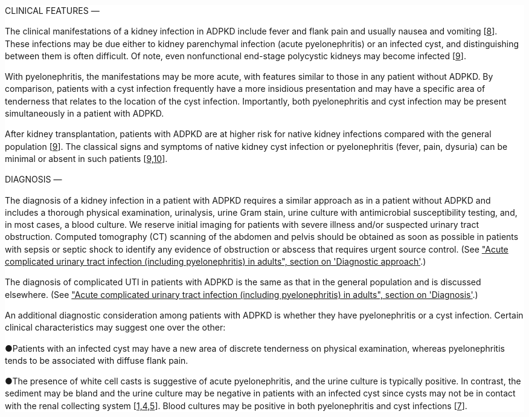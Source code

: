 CLINICAL FEATURES —

The clinical manifestations of a kidney infection in ADPKD include fever and flank pain and usually nausea and vomiting [[8](https://www.uptodate.com/contents/autosomal-dominant-polycystic-kidney-disease-adpkd-evaluation-and-management-of-complicated-urinary-tract-infections/abstract/8)]. These infections may be due either to kidney parenchymal infection (acute pyelonephritis) or an infected cyst, and distinguishing between them is often difficult. Of note, even nonfunctional end-stage polycystic kidneys may become infected [[9](https://www.uptodate.com/contents/autosomal-dominant-polycystic-kidney-disease-adpkd-evaluation-and-management-of-complicated-urinary-tract-infections/abstract/9)].

With pyelonephritis, the manifestations may be more acute, with features similar to those in any patient without ADPKD. By comparison, patients with a cyst infection frequently have a more insidious presentation and may have a specific area of tenderness that relates to the location of the cyst infection. Importantly, both pyelonephritis and cyst infection may be present simultaneously in a patient with ADPKD.

After kidney transplantation, patients with ADPKD are at higher risk for native kidney infections compared with the general population [[9](https://www.uptodate.com/contents/autosomal-dominant-polycystic-kidney-disease-adpkd-evaluation-and-management-of-complicated-urinary-tract-infections/abstract/9)]. The classical signs and symptoms of native kidney cyst infection or pyelonephritis (fever, pain, dysuria) can be minimal or absent in such patients [[9,10](https://www.uptodate.com/contents/autosomal-dominant-polycystic-kidney-disease-adpkd-evaluation-and-management-of-complicated-urinary-tract-infections/abstract/9,10)].

DIAGNOSIS —

The diagnosis of a kidney infection in a patient with ADPKD requires a similar approach as in a patient without ADPKD and includes a thorough physical examination, urinalysis, urine Gram stain, urine culture with antimicrobial susceptibility testing, and, in most cases, a blood culture. We reserve initial imaging for patients with severe illness and/or suspected urinary tract obstruction. Computed tomography (CT) scanning of the abdomen and pelvis should be obtained as soon as possible in patients with sepsis or septic shock to identify any evidence of obstruction or abscess that requires urgent source control. (See ["Acute complicated urinary tract infection (including pyelonephritis) in adults", section on 'Diagnostic approach'](https://www.uptodate.com/contents/acute-complicated-urinary-tract-infection-including-pyelonephritis-in-adults?sectionName=DIAGNOSTIC+APPROACH&search=polycystic+kidney+disease&topicRef=1676&anchor=H12414281&source=see_link#H12414281).)

The diagnosis of complicated UTI in patients with ADPKD is the same as that in the general population and is discussed elsewhere. (See ["Acute complicated urinary tract infection (including pyelonephritis) in adults", section on 'Diagnosis'](https://www.uptodate.com/contents/acute-complicated-urinary-tract-infection-including-pyelonephritis-in-adults?sectionName=Diagnosis&search=polycystic+kidney+disease&topicRef=1676&anchor=H3048399109&source=see_link#H3048399109).)

An additional diagnostic consideration among patients with ADPKD is whether they have pyelonephritis or a cyst infection. Certain clinical characteristics may suggest one over the other:

●Patients with an infected cyst may have a new area of discrete tenderness on physical examination, whereas pyelonephritis tends to be associated with diffuse flank pain.

●The presence of white cell casts is suggestive of acute pyelonephritis, and the urine culture is typically positive. In contrast, the sediment may be bland and the urine culture may be negative in patients with an infected cyst since cysts may not be in contact with the renal collecting system [[1,4,5](https://www.uptodate.com/contents/autosomal-dominant-polycystic-kidney-disease-adpkd-evaluation-and-management-of-complicated-urinary-tract-infections/abstract/1,4,5)]. Blood cultures may be positive in both pyelonephritis and cyst infections [[7](https://www.uptodate.com/contents/autosomal-dominant-polycystic-kidney-disease-adpkd-evaluation-and-management-of-complicated-urinary-tract-infections/abstract/7)].
